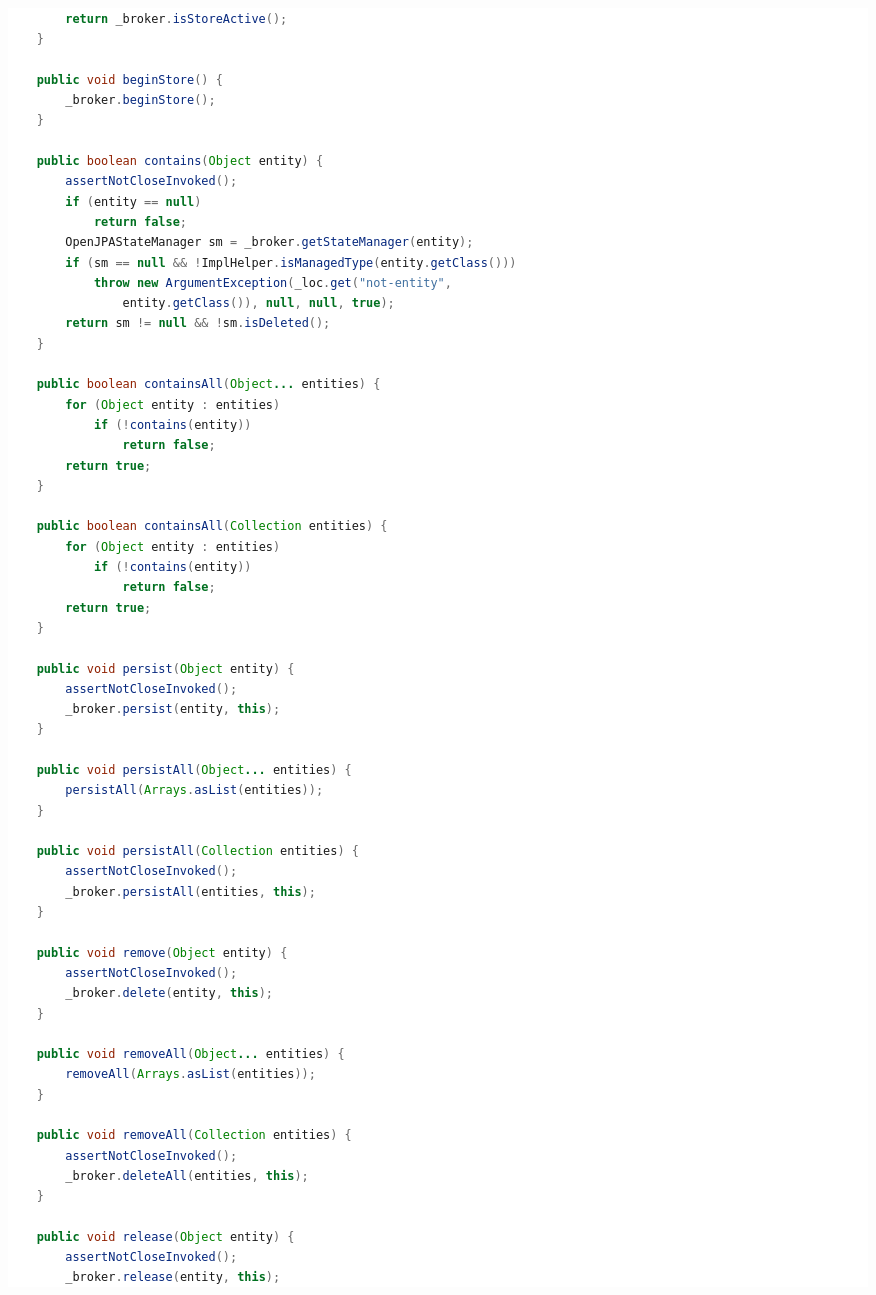 ```java
        return _broker.isStoreActive();
    }

    public void beginStore() {
        _broker.beginStore();
    }

    public boolean contains(Object entity) {
        assertNotCloseInvoked();
        if (entity == null)
            return false;
        OpenJPAStateManager sm = _broker.getStateManager(entity);
        if (sm == null && !ImplHelper.isManagedType(entity.getClass()))
            throw new ArgumentException(_loc.get("not-entity",
                entity.getClass()), null, null, true);
        return sm != null && !sm.isDeleted();
    }

    public boolean containsAll(Object... entities) {
        for (Object entity : entities)
            if (!contains(entity))
                return false;
        return true;
    }

    public boolean containsAll(Collection entities) {
        for (Object entity : entities)
            if (!contains(entity))
                return false;
        return true;
    }

    public void persist(Object entity) {
        assertNotCloseInvoked();
        _broker.persist(entity, this);
    }

    public void persistAll(Object... entities) {
        persistAll(Arrays.asList(entities));
    }

    public void persistAll(Collection entities) {
        assertNotCloseInvoked();
        _broker.persistAll(entities, this);
    }

    public void remove(Object entity) {
        assertNotCloseInvoked();
        _broker.delete(entity, this);
    }

    public void removeAll(Object... entities) {
        removeAll(Arrays.asList(entities));
    }

    public void removeAll(Collection entities) {
        assertNotCloseInvoked();
        _broker.deleteAll(entities, this);
    }

    public void release(Object entity) {
        assertNotCloseInvoked();
        _broker.release(entity, this);
```